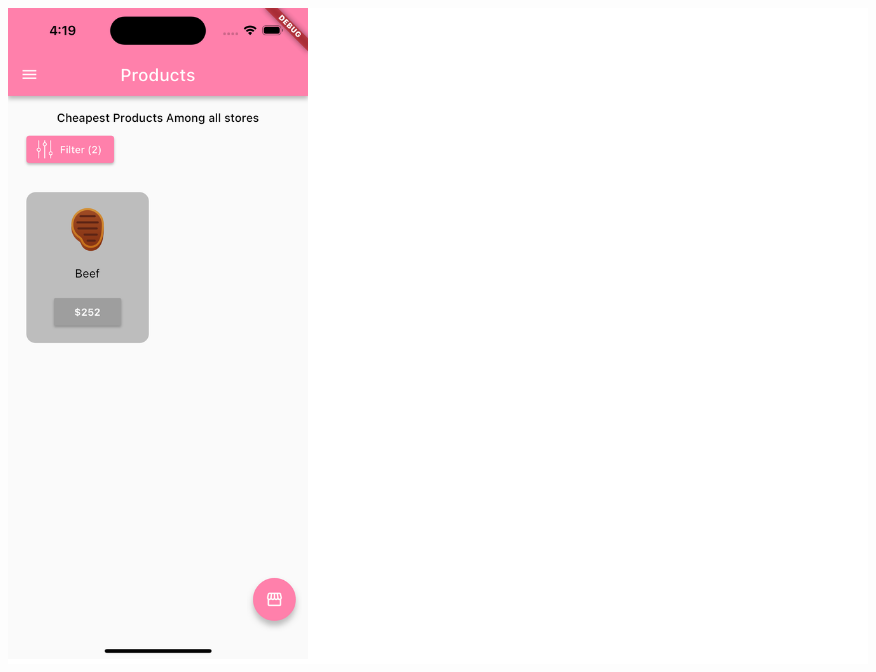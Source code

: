  <img src="https://github.com/nitinnsharma234/grocery_app/blob/main/screenshots/screen7.png" alt="Screenshot 2" width="300"> 